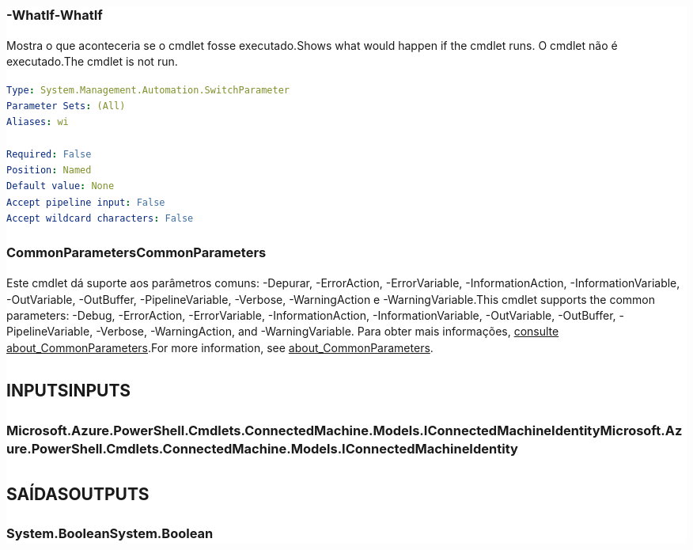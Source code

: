 ### <span data-ttu-id="404ab-130">-WhatIf</span><span class="sxs-lookup"><span data-stu-id="404ab-130">-WhatIf</span></span>
<span data-ttu-id="404ab-131">Mostra o que aconteceria se o cmdlet fosse executado.</span><span class="sxs-lookup"><span data-stu-id="404ab-131">Shows what would happen if the cmdlet runs.</span></span>
<span data-ttu-id="404ab-132">O cmdlet não é executado.</span><span class="sxs-lookup"><span data-stu-id="404ab-132">The cmdlet is not run.</span></span>

```yaml
Type: System.Management.Automation.SwitchParameter
Parameter Sets: (All)
Aliases: wi

Required: False
Position: Named
Default value: None
Accept pipeline input: False
Accept wildcard characters: False
```

### <span data-ttu-id="404ab-133">CommonParameters</span><span class="sxs-lookup"><span data-stu-id="404ab-133">CommonParameters</span></span>
<span data-ttu-id="404ab-134">Este cmdlet dá suporte aos parâmetros comuns: -Depurar, -ErrorAction, -ErrorVariable, -InformationAction, -InformationVariable, -OutVariable, -OutBuffer, -PipelineVariable, -Verbose, -WarningAction e -WarningVariable.</span><span class="sxs-lookup"><span data-stu-id="404ab-134">This cmdlet supports the common parameters: -Debug, -ErrorAction, -ErrorVariable, -InformationAction, -InformationVariable, -OutVariable, -OutBuffer, -PipelineVariable, -Verbose, -WarningAction, and -WarningVariable.</span></span> <span data-ttu-id="404ab-135">Para obter mais informações, [consulte about_CommonParameters](http://go.microsoft.com/fwlink/?LinkID=113216).</span><span class="sxs-lookup"><span data-stu-id="404ab-135">For more information, see [about_CommonParameters](http://go.microsoft.com/fwlink/?LinkID=113216).</span></span>

## <span data-ttu-id="404ab-136">INPUTS</span><span class="sxs-lookup"><span data-stu-id="404ab-136">INPUTS</span></span>

### <span data-ttu-id="404ab-137">Microsoft.Azure.PowerShell.Cmdlets.ConnectedMachine.Models.IConnectedMachineIdentity</span><span class="sxs-lookup"><span data-stu-id="404ab-137">Microsoft.Azure.PowerShell.Cmdlets.ConnectedMachine.Models.IConnectedMachineIdentity</span></span>

## <span data-ttu-id="404ab-138">SAÍDAS</span><span class="sxs-lookup"><span data-stu-id="404ab-138">OUTPUTS</span></span>

### <span data-ttu-id="404ab-139">System.Boolean</span><span class="sxs-lookup"><span data-stu-id="404ab-139">System.Boolean</span></span>
